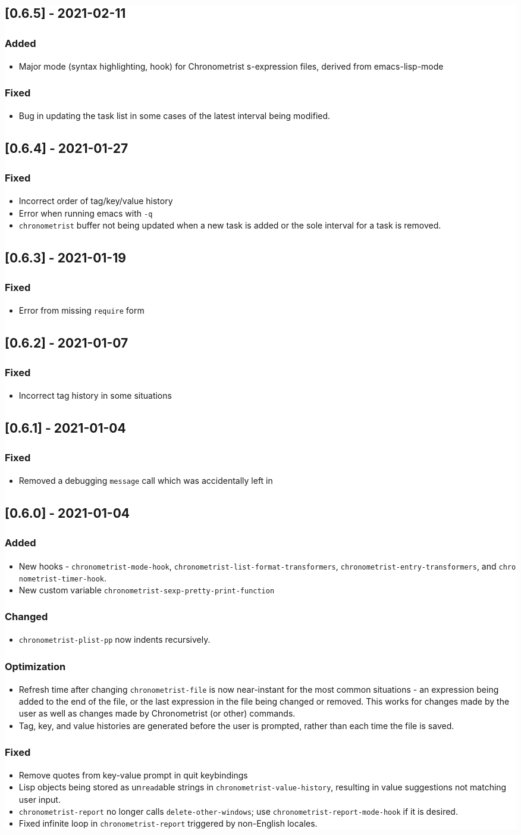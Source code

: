 ## [0.6.5] - 2021-02-11
### Added
* Major mode (syntax highlighting, hook) for Chronometrist s-expression files, derived from emacs-lisp-mode
### Fixed
* Bug in updating the task list in some cases of the latest interval being modified.

## [0.6.4] - 2021-01-27
### Fixed
* Incorrect order of tag/key/value history
* Error when running emacs with `-q`
* `chronometrist` buffer not being updated when a new task is added or the sole interval for a task is removed.

## [0.6.3] - 2021-01-19
### Fixed
* Error from missing `require` form

## [0.6.2] - 2021-01-07
### Fixed
* Incorrect tag history in some situations

## [0.6.1] - 2021-01-04
### Fixed
* Removed a debugging `message` call which was accidentally left in

## [0.6.0] - 2021-01-04
### Added
* New hooks - `chronometrist-mode-hook`, `chronometrist-list-format-transformers`, `chronometrist-entry-transformers`, and `chronometrist-timer-hook`.
* New custom variable `chronometrist-sexp-pretty-print-function`
### Changed
* `chronometrist-plist-pp` now indents recursively.
### Optimization
* Refresh time after changing `chronometrist-file` is now near-instant for the most common situations - an expression being added to the end of the file, or the last expression in the file being changed or removed. This works for changes made by the user as well as changes made by Chronometrist (or other) commands.
* Tag, key, and value histories are generated before the user is prompted, rather than each time the file is saved.
### Fixed
* Remove quotes from key-value prompt in quit keybindings
* Lisp objects being stored as un`read`able strings in `chronometrist-value-history`, resulting in value suggestions not matching user input.
* `chronometrist-report` no longer calls `delete-other-windows`; use `chronometrist-report-mode-hook` if it is desired.
* Fixed infinite loop in `chronometrist-report` triggered by non-English locales.
